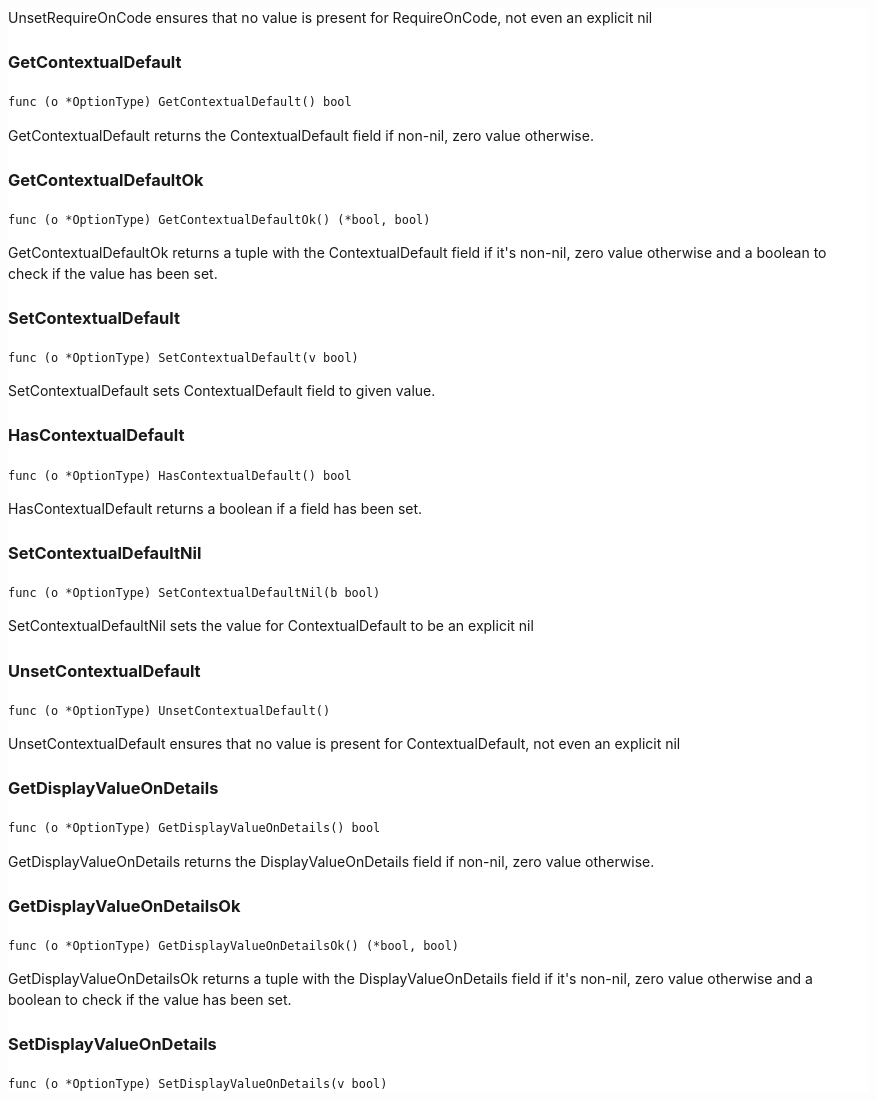 UnsetRequireOnCode ensures that no value is present for RequireOnCode, not even an explicit nil
### GetContextualDefault

`func (o *OptionType) GetContextualDefault() bool`

GetContextualDefault returns the ContextualDefault field if non-nil, zero value otherwise.

### GetContextualDefaultOk

`func (o *OptionType) GetContextualDefaultOk() (*bool, bool)`

GetContextualDefaultOk returns a tuple with the ContextualDefault field if it's non-nil, zero value otherwise
and a boolean to check if the value has been set.

### SetContextualDefault

`func (o *OptionType) SetContextualDefault(v bool)`

SetContextualDefault sets ContextualDefault field to given value.

### HasContextualDefault

`func (o *OptionType) HasContextualDefault() bool`

HasContextualDefault returns a boolean if a field has been set.

### SetContextualDefaultNil

`func (o *OptionType) SetContextualDefaultNil(b bool)`

 SetContextualDefaultNil sets the value for ContextualDefault to be an explicit nil

### UnsetContextualDefault
`func (o *OptionType) UnsetContextualDefault()`

UnsetContextualDefault ensures that no value is present for ContextualDefault, not even an explicit nil
### GetDisplayValueOnDetails

`func (o *OptionType) GetDisplayValueOnDetails() bool`

GetDisplayValueOnDetails returns the DisplayValueOnDetails field if non-nil, zero value otherwise.

### GetDisplayValueOnDetailsOk

`func (o *OptionType) GetDisplayValueOnDetailsOk() (*bool, bool)`

GetDisplayValueOnDetailsOk returns a tuple with the DisplayValueOnDetails field if it's non-nil, zero value otherwise
and a boolean to check if the value has been set.

### SetDisplayValueOnDetails

`func (o *OptionType) SetDisplayValueOnDetails(v bool)`
